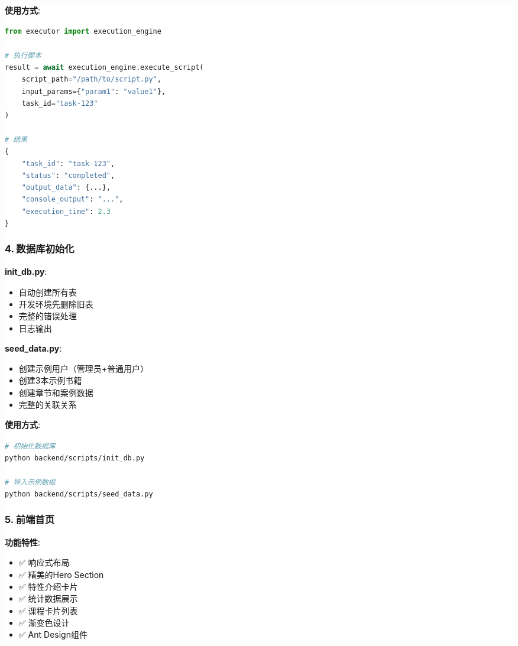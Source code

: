 **使用方式**:
```python
from executor import execution_engine

# 执行脚本
result = await execution_engine.execute_script(
    script_path="/path/to/script.py",
    input_params={"param1": "value1"},
    task_id="task-123"
)

# 结果
{
    "task_id": "task-123",
    "status": "completed",
    "output_data": {...},
    "console_output": "...",
    "execution_time": 2.3
}
```

### 4. 数据库初始化

**init_db.py**:
- 自动创建所有表
- 开发环境先删除旧表
- 完整的错误处理
- 日志输出

**seed_data.py**:
- 创建示例用户（管理员+普通用户）
- 创建3本示例书籍
- 创建章节和案例数据
- 完整的关联关系

**使用方式**:
```bash
# 初始化数据库
python backend/scripts/init_db.py

# 导入示例数据
python backend/scripts/seed_data.py
```

### 5. 前端首页

**功能特性**:
- ✅ 响应式布局
- ✅ 精美的Hero Section
- ✅ 特性介绍卡片
- ✅ 统计数据展示
- ✅ 课程卡片列表
- ✅ 渐变色设计
- ✅ Ant Design组件
